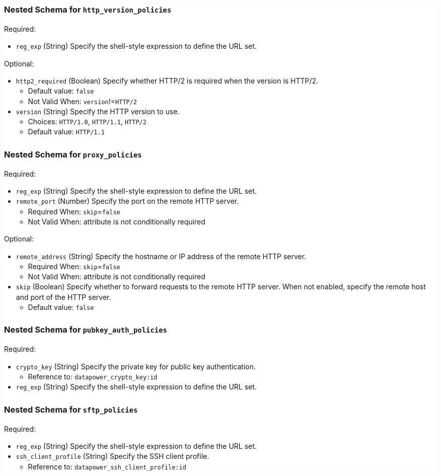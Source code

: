 

<a id="nestedatt--http_version_policies"></a>
### Nested Schema for `http_version_policies`

Required:

- `reg_exp` (String) Specify the shell-style expression to define the URL set.

Optional:

- `http2_required` (Boolean) Specify whether HTTP/2 is required when the version is HTTP/2.
  - Default value: `false`
  - Not Valid When: `version`!=`HTTP/2`
- `version` (String) Specify the HTTP version to use.
  - Choices: `HTTP/1.0`, `HTTP/1.1`, `HTTP/2`
  - Default value: `HTTP/1.1`


<a id="nestedatt--proxy_policies"></a>
### Nested Schema for `proxy_policies`

Required:

- `reg_exp` (String) Specify the shell-style expression to define the URL set.
- `remote_port` (Number) Specify the port on the remote HTTP server.
  - Required When: `skip`=`false`
  - Not Valid When: attribute is not conditionally required

Optional:

- `remote_address` (String) Specify the hostname or IP address of the remote HTTP server.
  - Required When: `skip`=`false`
  - Not Valid When: attribute is not conditionally required
- `skip` (Boolean) Specify whether to forward requests to the remote HTTP server. When not enabled, specify the remote host and port of the HTTP server.
  - Default value: `false`


<a id="nestedatt--pubkey_auth_policies"></a>
### Nested Schema for `pubkey_auth_policies`

Required:

- `crypto_key` (String) Specify the private key for public key authentication.
  - Reference to: `datapower_crypto_key:id`
- `reg_exp` (String) Specify the shell-style expression to define the URL set.


<a id="nestedatt--sftp_policies"></a>
### Nested Schema for `sftp_policies`

Required:

- `reg_exp` (String) Specify the shell-style expression to define the URL set.
- `ssh_client_profile` (String) Specify the SSH client profile.
  - Reference to: `datapower_ssh_client_profile:id`
